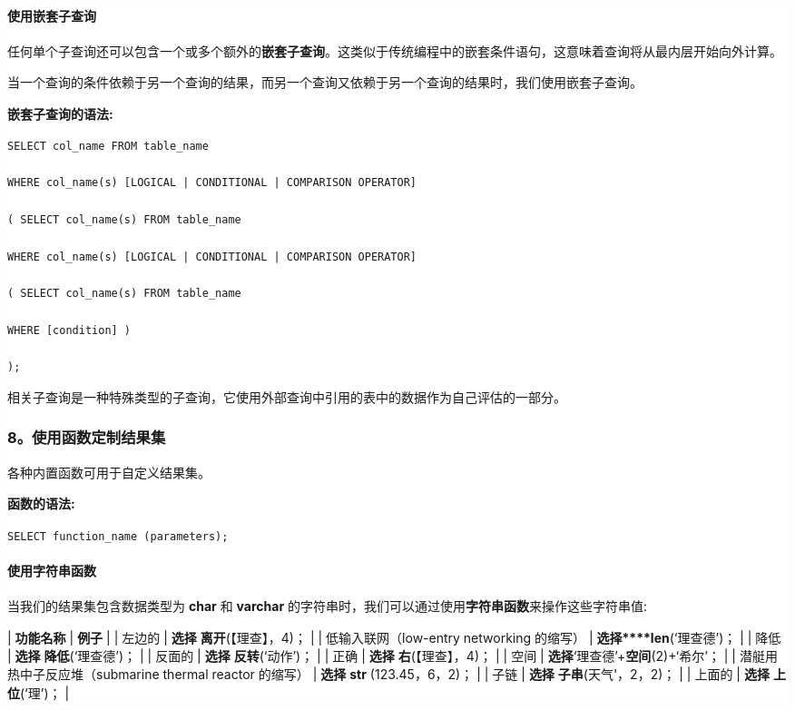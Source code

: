 #### **使用嵌套子查询**

任何单个子查询还可以包含一个或多个额外的**嵌套子查询**。这类似于传统编程中的嵌套条件语句，这意味着查询将从最内层开始向外计算。

当一个查询的条件依赖于另一个查询的结果，而另一个查询又依赖于另一个查询的结果时，我们使用嵌套子查询。

**嵌套子查询的语法:**

```
SELECT col_name FROM table_name

WHERE col_name(s) [LOGICAL | CONDITIONAL | COMPARISON OPERATOR]

( SELECT col_name(s) FROM table_name

WHERE col_name(s) [LOGICAL | CONDITIONAL | COMPARISON OPERATOR]

( SELECT col_name(s) FROM table_name

WHERE [condition] )

);
```

相关子查询是一种特殊类型的子查询，它使用外部查询中引用的表中的数据作为自己评估的一部分。

### **8。使用函数定制结果集**

各种内置函数可用于自定义结果集。

**函数的语法:**

```
SELECT function_name (parameters);
```

#### **使用字符串函数**

当我们的结果集包含数据类型为 **char** 和 **varchar** 的字符串时，我们可以通过使用**字符串函数**来操作这些字符串值:

| **功能名称** | **例子** |
| 左边的 | **选择** **离开**(【理查】，4)； |
| 低输入联网（low-entry networking 的缩写） | **选择****len**(‘理查德’)； |
| 降低 | **选择** **降低**(‘理查德’)； |
| 反面的 | **选择** **反转**(‘动作’)； |
| 正确 | **选择** **右**(【理查】，4)； |
| 空间 | **选择**‘理查德’+**空间**(2)+‘希尔’； |
| 潜艇用热中子反应堆（submarine thermal reactor 的缩写） | **选择** **str** (123.45，6，2)； |
| 子链 | **选择** **子串**(天气'，2，2)； |
| 上面的 | **选择** **上位**(‘理’)； |
